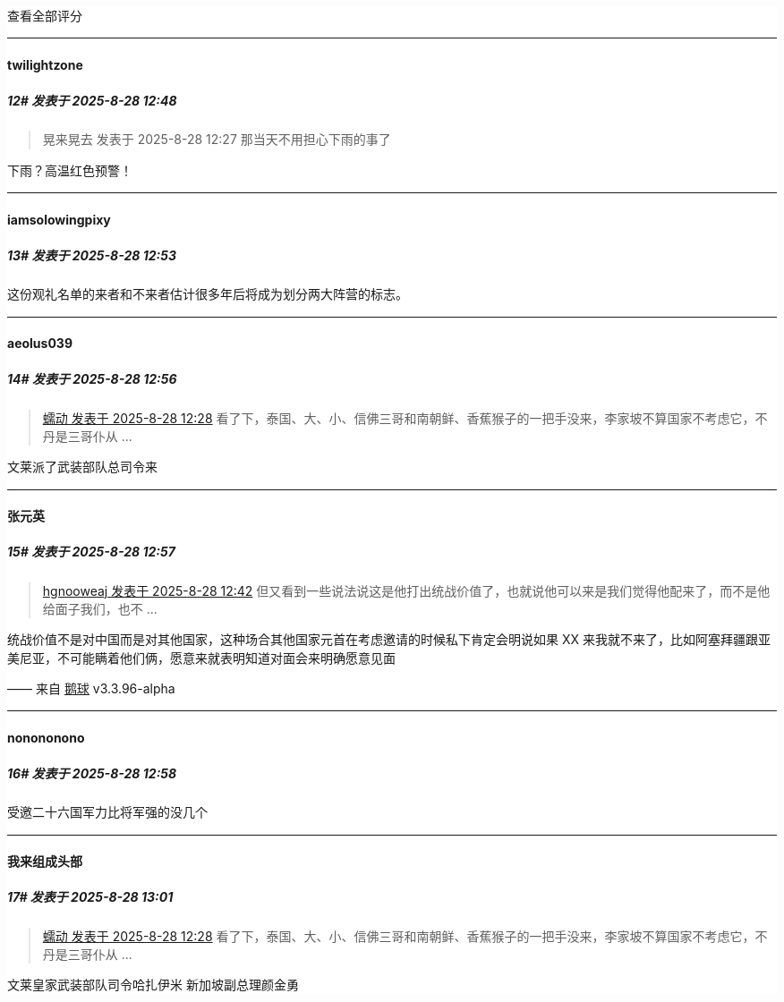 查看全部评分

*****

####  twilightzone  
##### 12#       发表于 2025-8-28 12:48

<blockquote>晃来晃去 发表于 2025-8-28 12:27
那当天不用担心下雨的事了</blockquote>
下雨？高温红色预警！

*****

####  iamsolowingpixy  
##### 13#       发表于 2025-8-28 12:53

这份观礼名单的来者和不来者估计很多年后将成为划分两大阵营的标志。

*****

####  aeolus039  
##### 14#       发表于 2025-8-28 12:56

<blockquote><a href="httphttps://stage1st.com/2b/forum.php?mod=redirect&amp;goto=findpost&amp;pid=68333093&amp;ptid=2260397" target="_blank">蠕动 发表于 2025-8-28 12:28</a>
看了下，泰国、大、小、信佛三哥和南朝鲜、香蕉猴子的一把手没来，李家坡不算国家不考虑它，不丹是三哥仆从 ...</blockquote>
文莱派了武装部队总司令来

*****

####  张元英  
##### 15#       发表于 2025-8-28 12:57

<blockquote><a href="httphttps://stage1st.com/2b/forum.php?mod=redirect&amp;goto=findpost&amp;pid=68333168&amp;ptid=2260397" target="_blank">hgnooweaj 发表于 2025-8-28 12:42</a>
但又看到一些说法说这是他打出统战价值了，也就说他可以来是我们觉得他配来了，而不是他给面子我们，也不 ...</blockquote>
统战价值不是对中国而是对其他国家，这种场合其他国家元首在考虑邀请的时候私下肯定会明说如果 XX 来我就不来了，比如阿塞拜疆跟亚美尼亚，不可能瞒着他们俩，愿意来就表明知道对面会来明确愿意见面

—— 来自 [鹅球](https://www.pgyer.com/xfPejhuq) v3.3.96-alpha

*****

####  nonononono  
##### 16#       发表于 2025-8-28 12:58

受邀二十六国军力比将军强的没几个

*****

####  我来组成头部  
##### 17#       发表于 2025-8-28 13:01

<blockquote><a href="httphttps://stage1st.com/2b/forum.php?mod=redirect&amp;goto=findpost&amp;pid=68333093&amp;ptid=2260397" target="_blank">蠕动 发表于 2025-8-28 12:28</a>
看了下，泰国、大、小、信佛三哥和南朝鲜、香蕉猴子的一把手没来，李家坡不算国家不考虑它，不丹是三哥仆从 ...</blockquote>
文莱皇家武装部队司令哈扎伊米
新加坡副总理颜金勇
